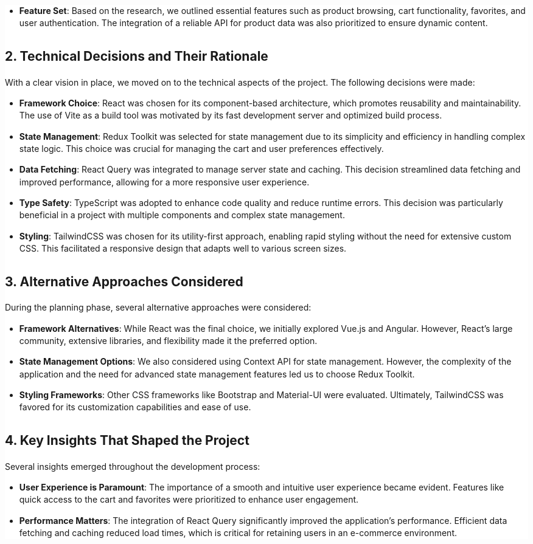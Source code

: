 - **Feature Set**: Based on the research, we outlined essential features such as product browsing, cart functionality, favorites, and user authentication. The integration of a reliable API for product data was also prioritized to ensure dynamic content.

## 2. Technical Decisions and Their Rationale

With a clear vision in place, we moved on to the technical aspects of the project. The following decisions were made:

- **Framework Choice**: React was chosen for its component-based architecture, which promotes reusability and maintainability. The use of Vite as a build tool was motivated by its fast development server and optimized build process.

- **State Management**: Redux Toolkit was selected for state management due to its simplicity and efficiency in handling complex state logic. This choice was crucial for managing the cart and user preferences effectively.

- **Data Fetching**: React Query was integrated to manage server state and caching. This decision streamlined data fetching and improved performance, allowing for a more responsive user experience.

- **Type Safety**: TypeScript was adopted to enhance code quality and reduce runtime errors. This decision was particularly beneficial in a project with multiple components and complex state management.

- **Styling**: TailwindCSS was chosen for its utility-first approach, enabling rapid styling without the need for extensive custom CSS. This facilitated a responsive design that adapts well to various screen sizes.

## 3. Alternative Approaches Considered

During the planning phase, several alternative approaches were considered:

- **Framework Alternatives**: While React was the final choice, we initially explored Vue.js and Angular. However, React’s large community, extensive libraries, and flexibility made it the preferred option.

- **State Management Options**: We also considered using Context API for state management. However, the complexity of the application and the need for advanced state management features led us to choose Redux Toolkit.

- **Styling Frameworks**: Other CSS frameworks like Bootstrap and Material-UI were evaluated. Ultimately, TailwindCSS was favored for its customization capabilities and ease of use.

## 4. Key Insights That Shaped the Project

Several insights emerged throughout the development process:

- **User Experience is Paramount**: The importance of a smooth and intuitive user experience became evident. Features like quick access to the cart and favorites were prioritized to enhance user engagement.

- **Performance Matters**: The integration of React Query significantly improved the application’s performance. Efficient data fetching and caching reduced load times, which is critical for retaining users in an e-commerce environment.
